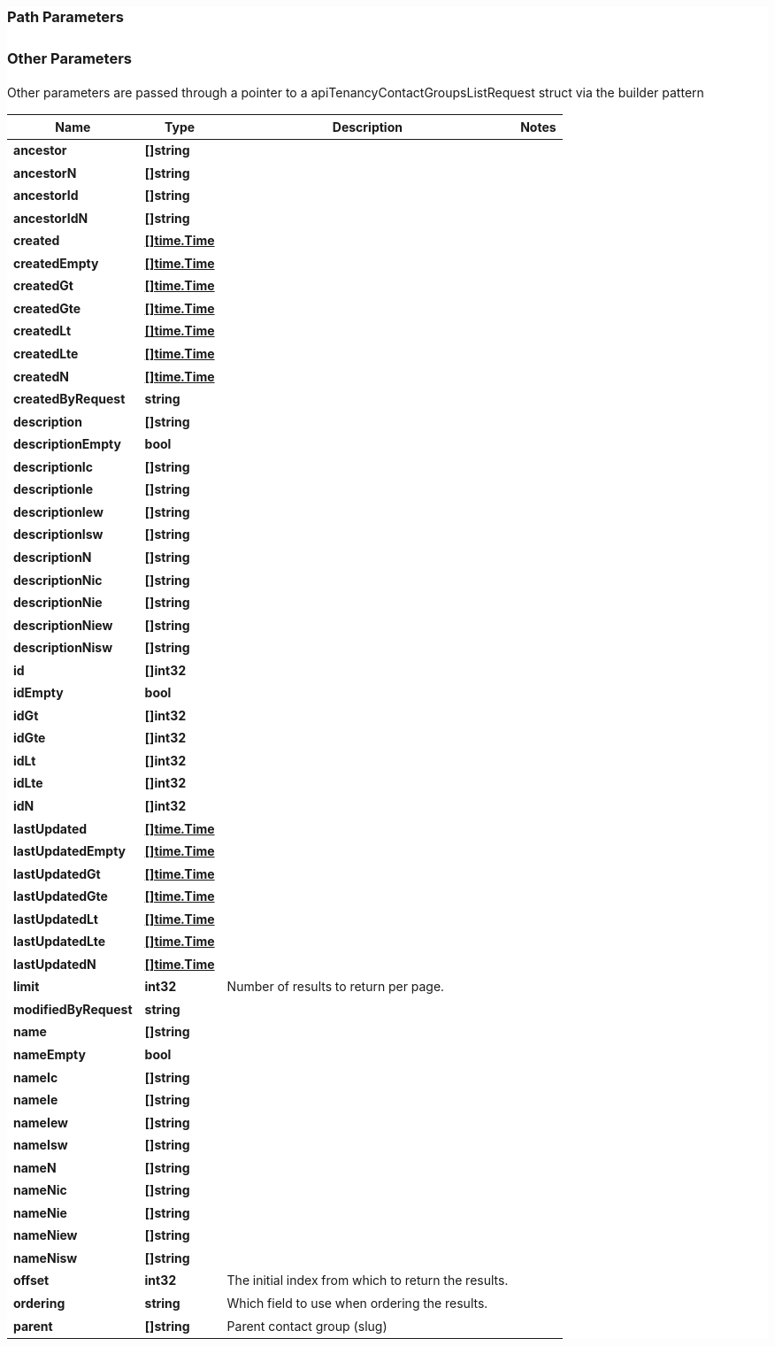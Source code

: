 ### Path Parameters



### Other Parameters

Other parameters are passed through a pointer to a apiTenancyContactGroupsListRequest struct via the builder pattern


Name | Type | Description  | Notes
------------- | ------------- | ------------- | -------------
 **ancestor** | **[]string** |  | 
 **ancestorN** | **[]string** |  | 
 **ancestorId** | **[]string** |  | 
 **ancestorIdN** | **[]string** |  | 
 **created** | [**[]time.Time**](time.Time.md) |  | 
 **createdEmpty** | [**[]time.Time**](time.Time.md) |  | 
 **createdGt** | [**[]time.Time**](time.Time.md) |  | 
 **createdGte** | [**[]time.Time**](time.Time.md) |  | 
 **createdLt** | [**[]time.Time**](time.Time.md) |  | 
 **createdLte** | [**[]time.Time**](time.Time.md) |  | 
 **createdN** | [**[]time.Time**](time.Time.md) |  | 
 **createdByRequest** | **string** |  | 
 **description** | **[]string** |  | 
 **descriptionEmpty** | **bool** |  | 
 **descriptionIc** | **[]string** |  | 
 **descriptionIe** | **[]string** |  | 
 **descriptionIew** | **[]string** |  | 
 **descriptionIsw** | **[]string** |  | 
 **descriptionN** | **[]string** |  | 
 **descriptionNic** | **[]string** |  | 
 **descriptionNie** | **[]string** |  | 
 **descriptionNiew** | **[]string** |  | 
 **descriptionNisw** | **[]string** |  | 
 **id** | **[]int32** |  | 
 **idEmpty** | **bool** |  | 
 **idGt** | **[]int32** |  | 
 **idGte** | **[]int32** |  | 
 **idLt** | **[]int32** |  | 
 **idLte** | **[]int32** |  | 
 **idN** | **[]int32** |  | 
 **lastUpdated** | [**[]time.Time**](time.Time.md) |  | 
 **lastUpdatedEmpty** | [**[]time.Time**](time.Time.md) |  | 
 **lastUpdatedGt** | [**[]time.Time**](time.Time.md) |  | 
 **lastUpdatedGte** | [**[]time.Time**](time.Time.md) |  | 
 **lastUpdatedLt** | [**[]time.Time**](time.Time.md) |  | 
 **lastUpdatedLte** | [**[]time.Time**](time.Time.md) |  | 
 **lastUpdatedN** | [**[]time.Time**](time.Time.md) |  | 
 **limit** | **int32** | Number of results to return per page. | 
 **modifiedByRequest** | **string** |  | 
 **name** | **[]string** |  | 
 **nameEmpty** | **bool** |  | 
 **nameIc** | **[]string** |  | 
 **nameIe** | **[]string** |  | 
 **nameIew** | **[]string** |  | 
 **nameIsw** | **[]string** |  | 
 **nameN** | **[]string** |  | 
 **nameNic** | **[]string** |  | 
 **nameNie** | **[]string** |  | 
 **nameNiew** | **[]string** |  | 
 **nameNisw** | **[]string** |  | 
 **offset** | **int32** | The initial index from which to return the results. | 
 **ordering** | **string** | Which field to use when ordering the results. | 
 **parent** | **[]string** | Parent contact group (slug) | 